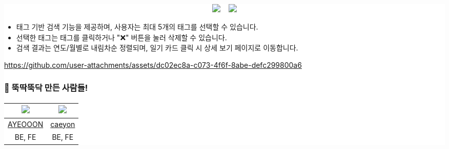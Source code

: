 <p align="center">
  <img src="https://github.com/user-attachments/assets/f898495a-54fd-40d8-9ab7-48266cb2421d" width="200">
  &nbsp;&nbsp;
  <img src="https://github.com/user-attachments/assets/c9951a19-dfd3-4364-aac5-d21ffc36f105" width="400">
</p>

- 태그 기반 검색 기능을 제공하며, 사용자는 최대 5개의 태그를 선택할 수 있습니다.  
- 선택한 태그는 태그를 클릭하거나 "❌" 버튼을 눌러 삭제할 수 있습니다.  
- 검색 결과는 연도/월별로 내림차순 정렬되며, 일기 카드 클릭 시 상세 보기 페이지로 이동합니다.


https://github.com/user-attachments/assets/dc02ec8a-c073-4f6f-8abe-defc299800a6

### 🎷 뚝딱뚝닥 만든 사람들!
|<image src="https://github.com/user-attachments/assets/07845cb5-97ea-454e-b79e-3bab41e8c71f" width="80">|<img src="https://github.com/user-attachments/assets/bc25526e-0e18-490a-b1c6-821d32a6ffa2" width="80">|
|:---:|:---:|
|[AYEOOON](https://github.com/AYEOOON)|[caeyon](https://github.com/caeyon)|
|BE, FE|BE, FE|

